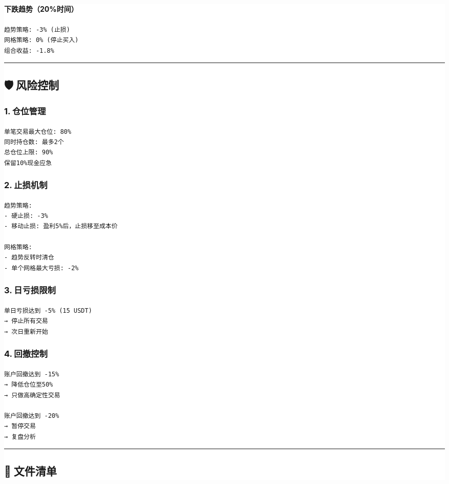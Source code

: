 #### 下跌趋势（20%时间）
```
趋势策略: -3% (止损)
网格策略: 0% (停止买入)
组合收益: -1.8%
```

---

## 🛡️ 风险控制

### 1. 仓位管理
```
单笔交易最大仓位: 80%
同时持仓数: 最多2个
总仓位上限: 90%
保留10%现金应急
```

### 2. 止损机制
```
趋势策略:
- 硬止损: -3%
- 移动止损: 盈利5%后，止损移至成本价

网格策略:
- 趋势反转时清仓
- 单个网格最大亏损: -2%
```

### 3. 日亏损限制
```
单日亏损达到 -5% (15 USDT)
→ 停止所有交易
→ 次日重新开始
```

### 4. 回撤控制
```
账户回撤达到 -15%
→ 降低仓位至50%
→ 只做高确定性交易

账户回撤达到 -20%
→ 暂停交易
→ 复盘分析
```

---

## 📁 文件清单
